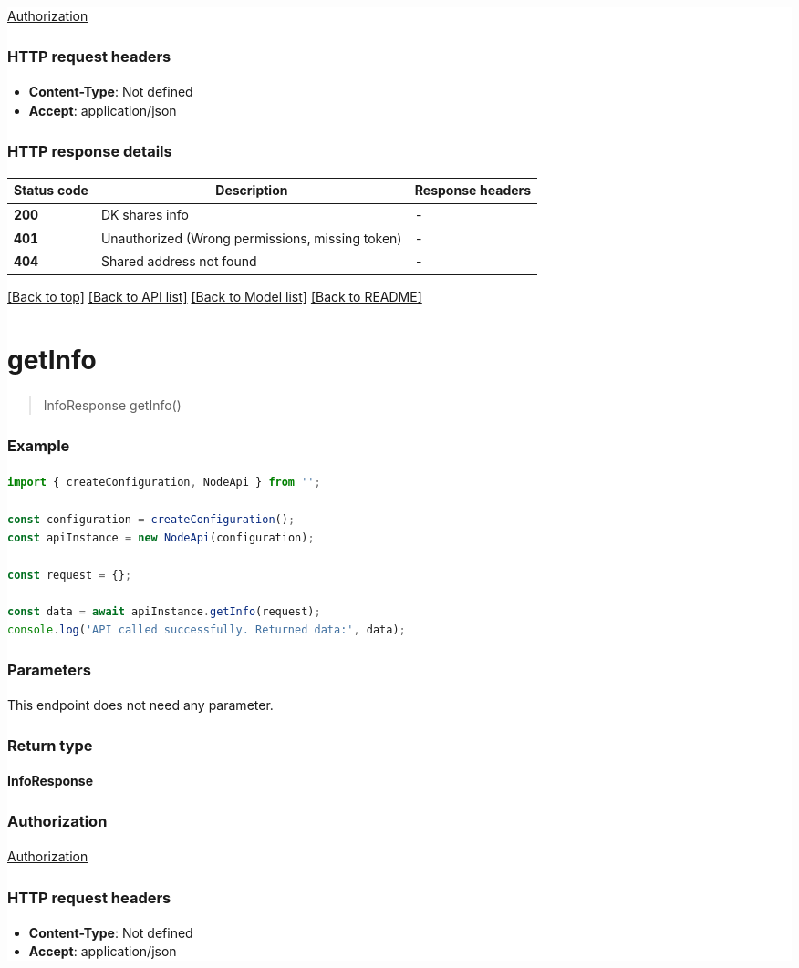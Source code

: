 [Authorization](README.md#Authorization)

### HTTP request headers

 - **Content-Type**: Not defined
 - **Accept**: application/json


### HTTP response details
| Status code | Description | Response headers |
|-------------|-------------|------------------|
**200** | DK shares info |  -  |
**401** | Unauthorized (Wrong permissions, missing token) |  -  |
**404** | Shared address not found |  -  |

[[Back to top]](#) [[Back to API list]](README.md#documentation-for-api-endpoints) [[Back to Model list]](README.md#documentation-for-models) [[Back to README]](README.md)

# **getInfo**
> InfoResponse getInfo()


### Example


```typescript
import { createConfiguration, NodeApi } from '';

const configuration = createConfiguration();
const apiInstance = new NodeApi(configuration);

const request = {};

const data = await apiInstance.getInfo(request);
console.log('API called successfully. Returned data:', data);
```


### Parameters
This endpoint does not need any parameter.


### Return type

**InfoResponse**

### Authorization

[Authorization](README.md#Authorization)

### HTTP request headers

 - **Content-Type**: Not defined
 - **Accept**: application/json

